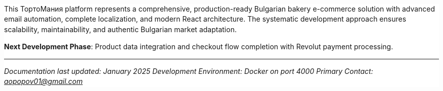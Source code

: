 This ТортоМания platform represents a comprehensive, production-ready Bulgarian bakery e-commerce solution with advanced email automation, complete localization, and modern React architecture. The systematic development approach ensures scalability, maintainability, and authentic Bulgarian market adaptation.

**Next Development Phase**: Product data integration and checkout flow completion with Revolut payment processing.

---

*Documentation last updated: January 2025*
*Development Environment: Docker on port 4000*
*Primary Contact: aopopov01@gmail.com*